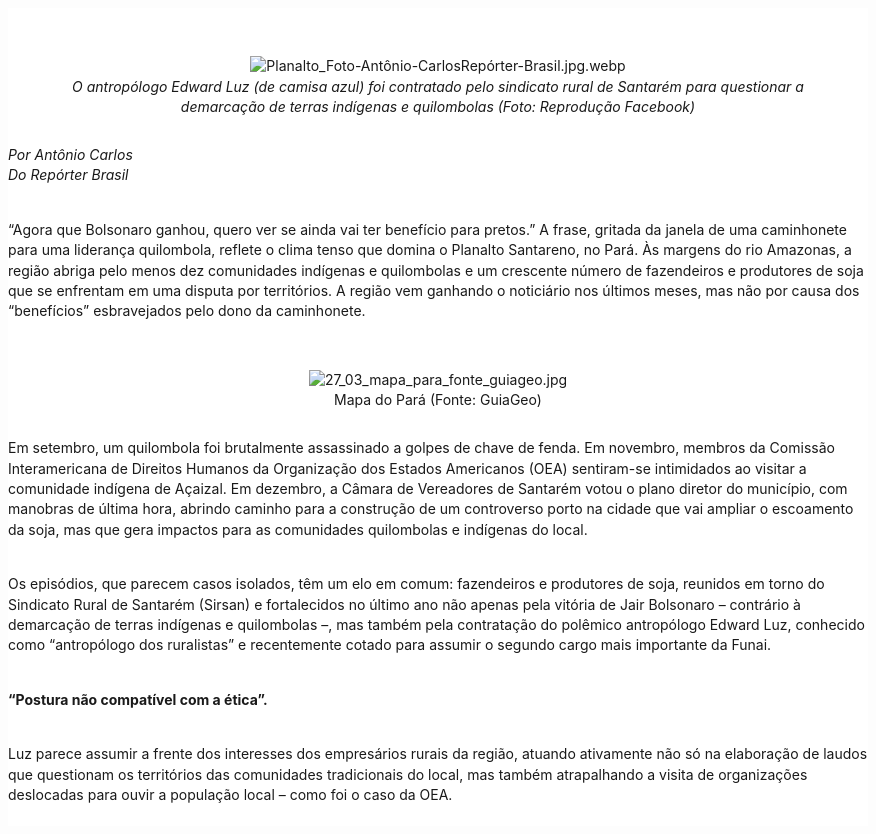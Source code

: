 <p>&nbsp;</p>

<div style="text-align:center">
<figure class="image" style="display:inline-block"><img alt="Planalto_Foto-Antônio-CarlosRepórter-Brasil.jpg.webp" height="394" src="//farm8.staticflickr.com/7869/46600914925_c6f244f347_b.jpg" width="700" />
<figcaption><em>O antrop&oacute;logo Edward Luz (de camisa azul) foi contratado pelo sindicato rural de Santar&eacute;m para questionar a demarca&ccedil;&atilde;o de terras ind&iacute;genas e quilombolas (Foto: Reprodu&ccedil;&atilde;o Facebook)</em></figcaption>
</figure>
</div>

<p><em>Por Ant&ocirc;nio Carlos<br />
Do Rep&oacute;rter Brasil</em><br />
&nbsp;</p>

<p>&ldquo;Agora que Bolsonaro ganhou, quero ver se ainda vai ter benef&iacute;cio para pretos.&rdquo; A frase, gritada da janela de uma caminhonete para uma lideran&ccedil;a quilombola, reflete o clima tenso que domina o Planalto Santareno, no Par&aacute;. &Agrave;s margens do rio Amazonas, a regi&atilde;o abriga pelo menos dez comunidades ind&iacute;genas e quilombolas e um crescente n&uacute;mero de fazendeiros e produtores de soja que se enfrentam em uma disputa por territ&oacute;rios. A regi&atilde;o vem ganhando o notici&aacute;rio nos &uacute;ltimos meses, mas n&atilde;o por causa dos &ldquo;benef&iacute;cios&rdquo; esbravejados pelo dono da caminhonete.<br />
&nbsp;</p>

<div style="text-align:center">
<figure class="image" style="display:inline-block"><img alt="27_03_mapa_para_fonte_guiageo.jpg" height="684" src="//farm8.staticflickr.com/7805/47463639072_0ff168e3e0_b.jpg" width="700" />
<figcaption>Mapa do Par&aacute;&nbsp;(Fonte: GuiaGeo)</figcaption>
</figure>
</div>

<p>Em setembro, um quilombola foi brutalmente assassinado a golpes de chave de fenda. Em novembro, membros da Comiss&atilde;o Interamericana de Direitos Humanos da Organiza&ccedil;&atilde;o dos Estados Americanos (OEA) sentiram-se intimidados ao visitar a comunidade ind&iacute;gena de A&ccedil;aizal. Em dezembro, a C&acirc;mara de Vereadores de Santar&eacute;m votou o plano diretor do munic&iacute;pio, com manobras de &uacute;ltima hora, abrindo caminho para a constru&ccedil;&atilde;o de um controverso porto na cidade que vai ampliar o escoamento da soja, mas que gera impactos para as comunidades quilombolas e ind&iacute;genas do local.<br />
&nbsp;</p>

<p>Os epis&oacute;dios, que parecem casos isolados, t&ecirc;m um elo em comum: fazendeiros e produtores de soja, reunidos em torno do Sindicato Rural de Santar&eacute;m (Sirsan) e fortalecidos no &uacute;ltimo ano n&atilde;o apenas pela vit&oacute;ria de Jair Bolsonaro &ndash; contr&aacute;rio &agrave; demarca&ccedil;&atilde;o de terras ind&iacute;genas e quilombolas &ndash;, mas tamb&eacute;m pela contrata&ccedil;&atilde;o do pol&ecirc;mico antrop&oacute;logo Edward Luz, conhecido como &ldquo;antrop&oacute;logo dos ruralistas&rdquo; e recentemente cotado para assumir o segundo cargo mais importante da Funai.</p>

<p><br />
<strong>&ldquo;Postura n&atilde;o compat&iacute;vel com a &eacute;tica&rdquo;.</strong><br />
&nbsp;</p>

<p>Luz parece assumir a frente dos interesses dos empres&aacute;rios rurais da regi&atilde;o, atuando ativamente n&atilde;o s&oacute; na elabora&ccedil;&atilde;o de laudos que questionam os territ&oacute;rios das comunidades tradicionais do local, mas tamb&eacute;m atrapalhando a visita de organiza&ccedil;&otilde;es deslocadas para ouvir a popula&ccedil;&atilde;o local &ndash; como foi o caso da OEA.<br />
&nbsp;</p>
